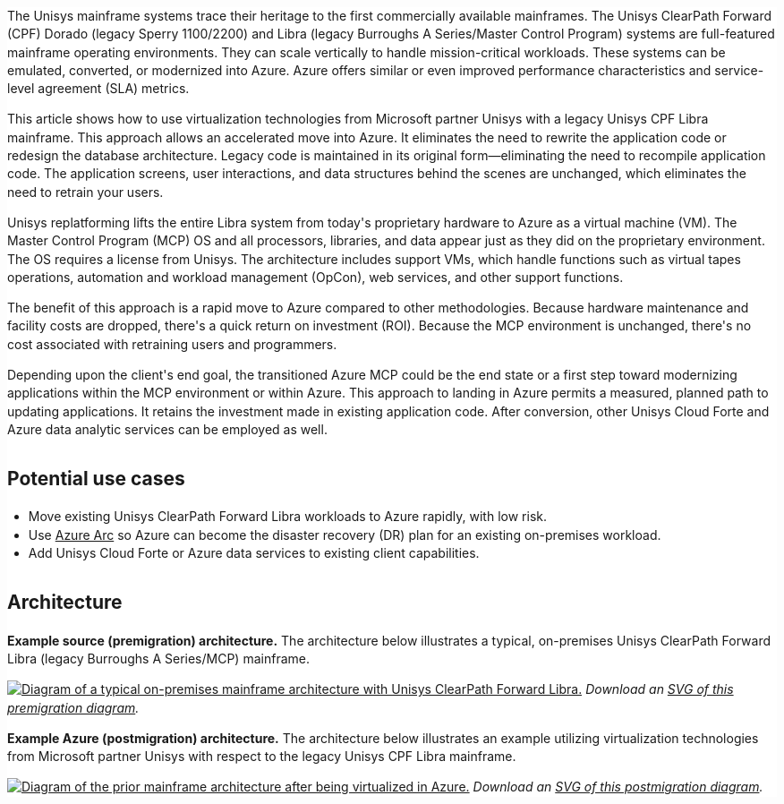 

The Unisys mainframe systems trace their heritage to the first commercially available mainframes. The Unisys ClearPath Forward (CPF) Dorado (legacy Sperry 1100/2200) and Libra (legacy Burroughs A Series/Master Control Program) systems are full-featured mainframe operating environments. They can scale vertically to handle mission-critical workloads. These systems can be emulated, converted, or modernized into Azure. Azure offers similar or even improved performance characteristics and service-level agreement (SLA) metrics.

This article shows how to use virtualization technologies from Microsoft partner Unisys with a legacy Unisys CPF Libra mainframe. This approach allows an accelerated move into Azure. It eliminates the need to rewrite the application code or redesign the database architecture. Legacy code is maintained in its original form—eliminating the need to recompile application code. The application screens, user interactions, and data structures behind the scenes are unchanged, which eliminates the need to retrain your users.

Unisys replatforming lifts the entire Libra system from today's proprietary hardware to Azure as a virtual machine (VM). The Master Control Program (MCP) OS and all processors, libraries, and data appear just as they did on the proprietary environment. The OS requires a license from Unisys. The architecture includes support VMs, which handle functions such as virtual tapes operations, automation and workload management (OpCon), web services, and other support functions.

The benefit of this approach is a rapid move to Azure compared to other methodologies. Because hardware maintenance and facility costs are dropped, there's a quick return on investment (ROI). Because the MCP environment is unchanged, there's no cost associated with retraining users and programmers.

Depending upon the client's end goal, the transitioned Azure MCP could be the end state or a first step toward modernizing applications within the MCP environment or within Azure. This approach to landing in Azure permits a measured, planned path to updating applications. It retains the investment made in existing application code. After conversion, other Unisys Cloud Forte and Azure data analytic services can be employed as well.

## Potential use cases

- Move existing Unisys ClearPath Forward Libra workloads to Azure rapidly, with low risk.
- Use [Azure Arc](https://azure.microsoft.com/services/azure-arc/) so Azure can become the disaster recovery (DR) plan for an existing on-premises workload.
- Add Unisys Cloud Forte or Azure data services to existing client capabilities.

## Architecture

**Example source (premigration) architecture.** The architecture below illustrates a typical, on-premises Unisys ClearPath Forward Libra (legacy Burroughs A Series/MCP) mainframe.

[![Diagram of a typical on-premises mainframe architecture with Unisys ClearPath Forward Libra.](./media/unisys-clearpath-forward-mainframe-rehost-diagram-premigration-inline.png)](./media/unisys-clearpath-forward-mainframe-rehost-diagram-premigration-expanded.png#lightbox)
*Download an [SVG of this premigration diagram](./media/unisys-clearpath-forward-mainframe-rehost-diagram-premigration.svg).*

**Example Azure (postmigration) architecture.** The architecture below illustrates an example utilizing virtualization technologies from Microsoft partner Unisys with respect to the legacy Unisys CPF Libra mainframe.

[![Diagram of the prior mainframe architecture after being virtualized in Azure.](./media/unisys-clearpath-forward-mainframe-rehost-diagram-postmigration-inline.png)](./media/unisys-clearpath-forward-mainframe-rehost-diagram-postmigration-expanded.png#lightbox)
*Download an [SVG of this postmigration diagram](./media/unisys-clearpath-forward-mainframe-rehost-diagram-postmigration.svg).*
